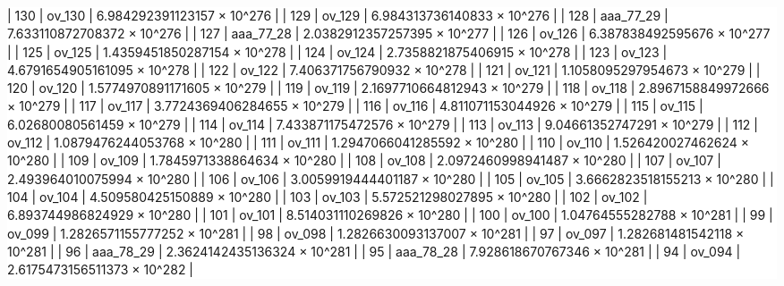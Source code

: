 | 130 | ov_130 | 6.984292391123157 × 10^276 |
| 129 | ov_129 | 6.984313736140833 × 10^276 |
| 128 | aaa_77_29 | 7.633110872708372 × 10^276 |
| 127 | aaa_77_28 | 2.0382912357257395 × 10^277 |
| 126 | ov_126 | 6.387838492595676 × 10^277 |
| 125 | ov_125 | 1.4359451850287154 × 10^278 |
| 124 | ov_124 | 2.7358821875406915 × 10^278 |
| 123 | ov_123 | 4.6791654905161095 × 10^278 |
| 122 | ov_122 | 7.406371756790932 × 10^278 |
| 121 | ov_121 | 1.1058095297954673 × 10^279 |
| 120 | ov_120 | 1.5774970891171605 × 10^279 |
| 119 | ov_119 | 2.1697710664812943 × 10^279 |
| 118 | ov_118 | 2.8967158849972666 × 10^279 |
| 117 | ov_117 | 3.7724369406284655 × 10^279 |
| 116 | ov_116 | 4.811071153044926 × 10^279 |
| 115 | ov_115 | 6.02680080561459 × 10^279 |
| 114 | ov_114 | 7.433871175472576 × 10^279 |
| 113 | ov_113 | 9.04661352747291 × 10^279 |
| 112 | ov_112 | 1.0879476244053768 × 10^280 |
| 111 | ov_111 | 1.2947066041285592 × 10^280 |
| 110 | ov_110 | 1.526420027462624 × 10^280 |
| 109 | ov_109 | 1.7845971338864634 × 10^280 |
| 108 | ov_108 | 2.0972460998941487 × 10^280 |
| 107 | ov_107 | 2.493964010075994 × 10^280 |
| 106 | ov_106 | 3.0059919444401187 × 10^280 |
| 105 | ov_105 | 3.6662823518155213 × 10^280 |
| 104 | ov_104 | 4.509580425150889 × 10^280 |
| 103 | ov_103 | 5.572521298027895 × 10^280 |
| 102 | ov_102 | 6.893744986824929 × 10^280 |
| 101 | ov_101 | 8.514031110269826 × 10^280 |
| 100 | ov_100 | 1.04764555282788 × 10^281 |
| 99 | ov_099 | 1.2826571155777252 × 10^281 |
| 98 | ov_098 | 1.2826630093137007 × 10^281 |
| 97 | ov_097 | 1.282681481542118 × 10^281 |
| 96 | aaa_78_29 | 2.3624142435136324 × 10^281 |
| 95 | aaa_78_28 | 7.928618670767346 × 10^281 |
| 94 | ov_094 | 2.6175473156511373 × 10^282 |